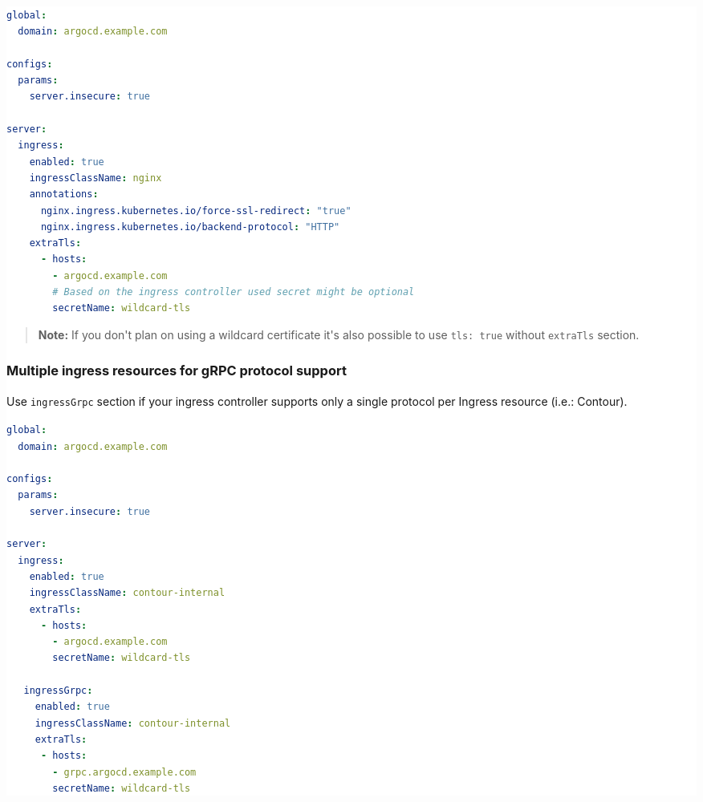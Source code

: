 ```yaml
global:
  domain: argocd.example.com

configs:
  params:
    server.insecure: true

server:
  ingress:
    enabled: true
    ingressClassName: nginx
    annotations:
      nginx.ingress.kubernetes.io/force-ssl-redirect: "true"
      nginx.ingress.kubernetes.io/backend-protocol: "HTTP"
    extraTls:
      - hosts:
        - argocd.example.com
        # Based on the ingress controller used secret might be optional
        secretName: wildcard-tls
```

> **Note:**
> If you don't plan on using a wildcard certificate it's also possible to use `tls: true` without `extraTls` section.

### Multiple ingress resources for gRPC protocol support

Use `ingressGrpc` section if your ingress controller supports only a single protocol per Ingress resource (i.e.:
Contour).

```yaml
global:
  domain: argocd.example.com

configs:
  params:
    server.insecure: true

server:
  ingress:
    enabled: true
    ingressClassName: contour-internal
    extraTls:
      - hosts:
        - argocd.example.com
        secretName: wildcard-tls

   ingressGrpc:
     enabled: true
     ingressClassName: contour-internal
     extraTls:
      - hosts:
        - grpc.argocd.example.com
        secretName: wildcard-tls
```
